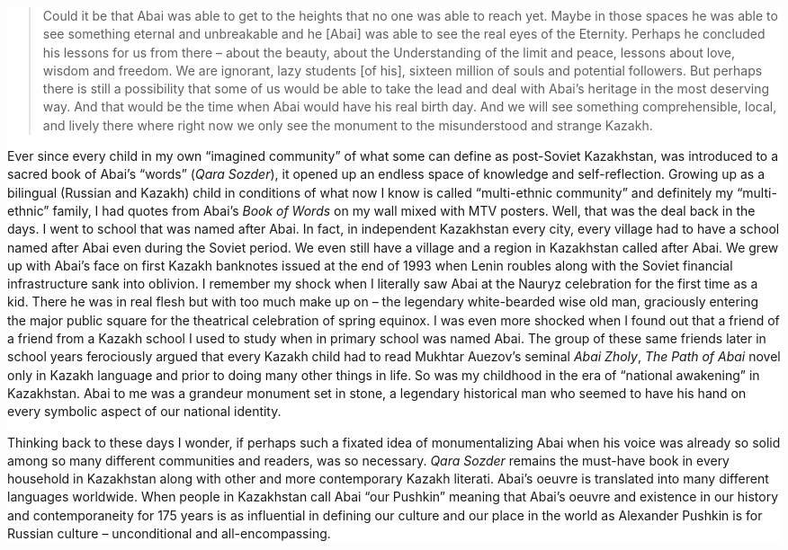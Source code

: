 > Could it be that Abai was able to get to the heights that no one was able to reach yet. Maybe in those spaces he was able to see something eternal and unbreakable and he [Abai] was able to see the real eyes of the Eternity. Perhaps he concluded his lessons for us from there – about the beauty, about the Understanding of the limit and peace, lessons about love, wisdom and freedom. We are ignorant, lazy students [of his], sixteen million of souls and potential followers. But perhaps there is still a possibility that some of us would be able to take the lead and deal with Abai’s heritage in the most deserving way. And that would be the time when Abai would have his real birth day. And we will see something comprehensible, local, and lively there where right now we only see the monument to the misunderstood and strange Kazakh. 

Ever since every child in my own “imagined community” of what some can define as post-Soviet Kazakhstan, was introduced to a sacred book of Abai’s “words” (*Qara Sozder*), it opened up an endless space of knowledge and self-reflection. Growing up as a bilingual (Russian and Kazakh) child in conditions of what now I know is called “multi-ethnic community” and definitely my “multi-ethnic” family, I had quotes from Abai’s *Book of Words* on my wall mixed with MTV posters. Well, that was the deal back in the days. I went to school that was named after Abai. In fact, in independent Kazakhstan every city, every village had to have a school named after Abai even during the Soviet period. We even still have a village and a region in Kazakhstan called after Abai. We grew up with Abai’s face on first Kazakh banknotes issued at the end of 1993 when Lenin roubles along with the Soviet financial infrastructure sank into oblivion. I remember my shock when I literally saw Abai at the Nauryz celebration for the first time as a kid. There he was in real flesh but with too much make up on – the legendary white-bearded wise old man, graciously entering the major public square for the theatrical celebration of spring equinox. I was even more shocked when I found out that a friend of a friend from a Kazakh school I used to study when in primary school was named Abai. The group of these same friends later in school years ferociously argued that every Kazakh child had to read Mukhtar Auezov’s seminal *Abai Zholy*, *The Path of Abai* novel only in Kazakh language and prior to doing many other things in life. So was my childhood in the era of “national awakening” in Kazakhstan. Abai to me was a grandeur monument set in stone, a legendary historical man who seemed to have his hand on every symbolic aspect of our national identity. 

Thinking back to these days I wonder, if perhaps such a fixated idea of monumentalizing Abai when his voice was already so solid among so many different communities and readers, was so necessary. *Qara Sozder* remains the must-have book in every household in Kazakhstan along with other and more contemporary Kazakh literati. Abai’s oeuvre is translated into many different languages worldwide. When people in Kazakhstan call Abai “our Pushkin” meaning that Abai’s oeuvre and existence in our history and contemporaneity for 175 years is as influential in defining our culture and our place in the world as Alexander Pushkin is for Russian culture – unconditional and all-encompassing. 

<div class="post-inline-img float-right m-3">